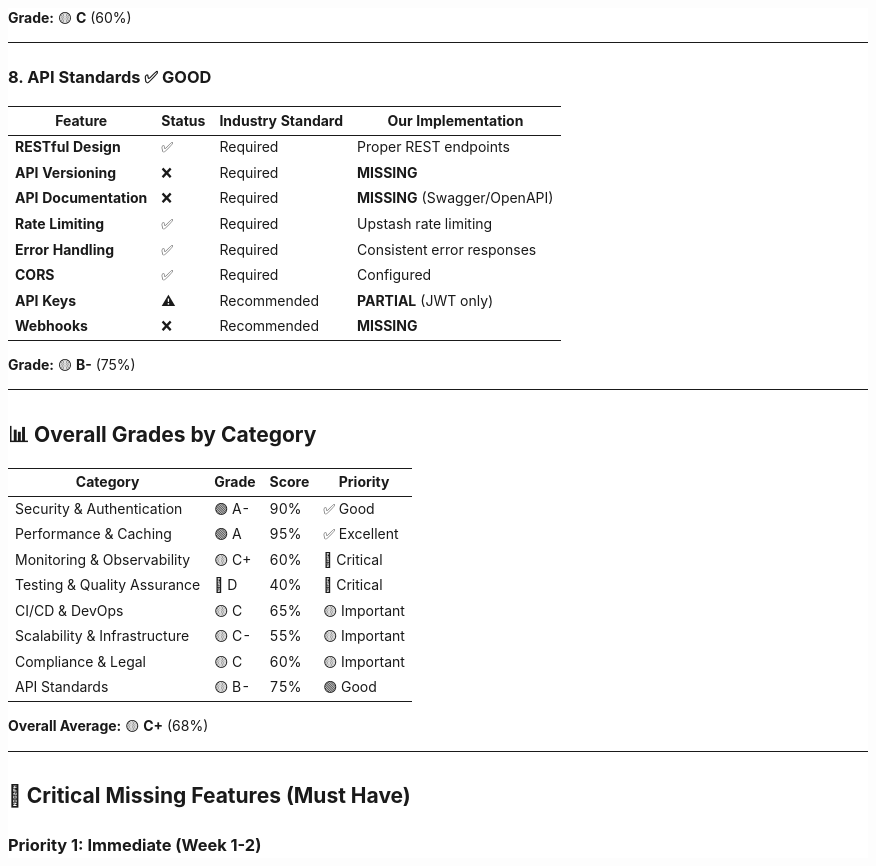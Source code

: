 **Grade:** 🟡 **C** (60%)

---

### **8. API Standards** ✅ **GOOD**

| Feature | Status | Industry Standard | Our Implementation |
|---------|--------|-------------------|-------------------|
| **RESTful Design** | ✅ | Required | Proper REST endpoints |
| **API Versioning** | ❌ | Required | **MISSING** |
| **API Documentation** | ❌ | Required | **MISSING** (Swagger/OpenAPI) |
| **Rate Limiting** | ✅ | Required | Upstash rate limiting |
| **Error Handling** | ✅ | Required | Consistent error responses |
| **CORS** | ✅ | Required | Configured |
| **API Keys** | ⚠️ | Recommended | **PARTIAL** (JWT only) |
| **Webhooks** | ❌ | Recommended | **MISSING** |

**Grade:** 🟡 **B-** (75%)

---

## 📊 **Overall Grades by Category**

| Category | Grade | Score | Priority |
|----------|-------|-------|----------|
| Security & Authentication | 🟢 A- | 90% | ✅ Good |
| Performance & Caching | 🟢 A | 95% | ✅ Excellent |
| Monitoring & Observability | 🟡 C+ | 60% | 🔴 Critical |
| Testing & Quality Assurance | 🔴 D | 40% | 🔴 Critical |
| CI/CD & DevOps | 🟡 C | 65% | 🟡 Important |
| Scalability & Infrastructure | 🟡 C- | 55% | 🟡 Important |
| Compliance & Legal | 🟡 C | 60% | 🟡 Important |
| API Standards | 🟡 B- | 75% | 🟢 Good |

**Overall Average:** 🟡 **C+** (68%)

---

## 🚨 **Critical Missing Features (Must Have)**

### **Priority 1: Immediate (Week 1-2)**
